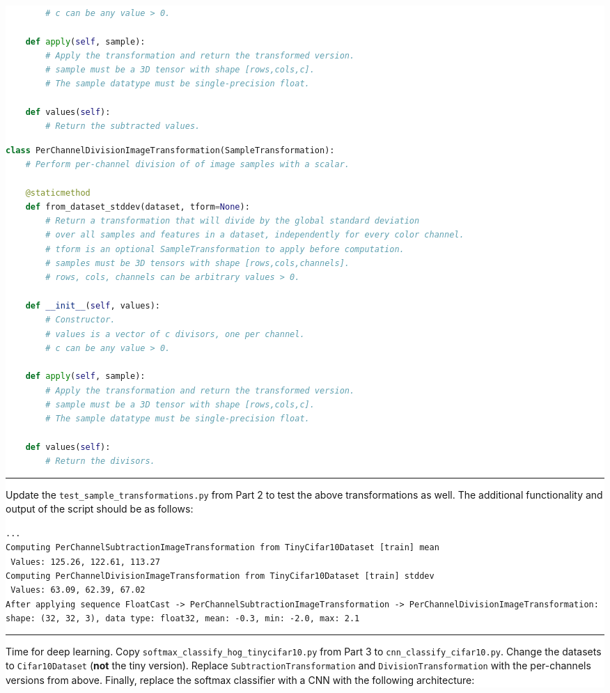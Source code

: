```python
        # c can be any value > 0.

    def apply(self, sample):
        # Apply the transformation and return the transformed version.
        # sample must be a 3D tensor with shape [rows,cols,c].
        # The sample datatype must be single-precision float.

    def values(self):
        # Return the subtracted values.
```

```python
class PerChannelDivisionImageTransformation(SampleTransformation):
    # Perform per-channel division of of image samples with a scalar.

    @staticmethod
    def from_dataset_stddev(dataset, tform=None):
        # Return a transformation that will divide by the global standard deviation
        # over all samples and features in a dataset, independently for every color channel.
        # tform is an optional SampleTransformation to apply before computation.
        # samples must be 3D tensors with shape [rows,cols,channels].
        # rows, cols, channels can be arbitrary values > 0.

    def __init__(self, values):
        # Constructor.
        # values is a vector of c divisors, one per channel.
        # c can be any value > 0.

    def apply(self, sample):
        # Apply the transformation and return the transformed version.
        # sample must be a 3D tensor with shape [rows,cols,c].
        # The sample datatype must be single-precision float.

    def values(self):
        # Return the divisors.
```

-----

Update the `test_sample_transformations.py` from Part 2 to test the above transformations as well. The additional functionality and output of the script should be as follows:

    ...
    Computing PerChannelSubtractionImageTransformation from TinyCifar10Dataset [train] mean
     Values: 125.26, 122.61, 113.27
    Computing PerChannelDivisionImageTransformation from TinyCifar10Dataset [train] stddev
     Values: 63.09, 62.39, 67.02
    After applying sequence FloatCast -> PerChannelSubtractionImageTransformation -> PerChannelDivisionImageTransformation: shape: (32, 32, 3), data type: float32, mean: -0.3, min: -2.0, max: 2.1

-----

Time for deep learning. Copy `softmax_classify_hog_tinycifar10.py` from Part 3 to `cnn_classify_cifar10.py`. Change the datasets to `Cifar10Dataset` (**not** the tiny version). Replace `SubtractionTransformation` and `DivisionTransformation` with the per-channels versions from above. Finally, replace the softmax classifier with a CNN with the following architecture:
